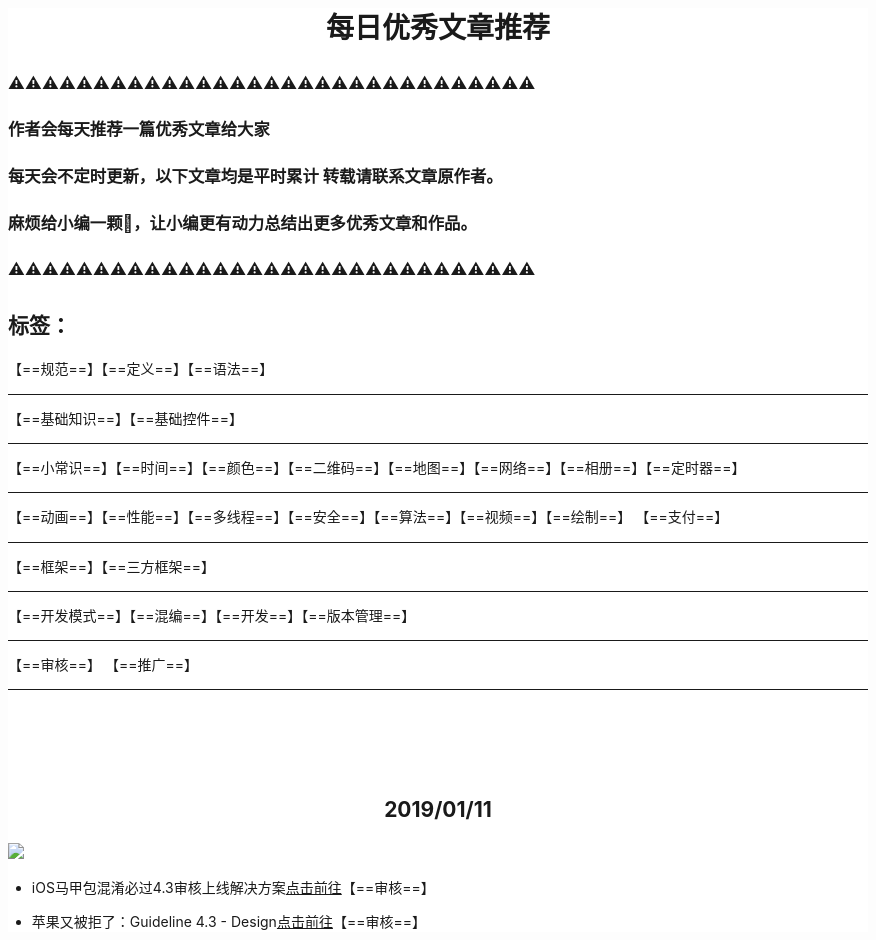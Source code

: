 # <div align=center>每日优秀文章推荐</div>

### ⚠️⚠️⚠️⚠️⚠️⚠️⚠️⚠️⚠️⚠️⚠️⚠️⚠️⚠️⚠️⚠️⚠️⚠️⚠️⚠️⚠️⚠️⚠️⚠️⚠️⚠️⚠️⚠️⚠️⚠️⚠️

### 作者会每天推荐一篇优秀文章给大家
### 每天会不定时更新，以下文章均是平时累计 转载请联系文章原作者。
### 麻烦给小编一颗🌟，让小编更有动力总结出更多优秀文章和作品。

### ⚠️⚠️⚠️⚠️⚠️⚠️⚠️⚠️⚠️⚠️⚠️⚠️⚠️⚠️⚠️⚠️⚠️⚠️⚠️⚠️⚠️⚠️⚠️⚠️⚠️⚠️⚠️⚠️⚠️⚠️⚠️
标签：
-------

【==规范==】【==定义==】【==语法==】

-------

【==基础知识==】【==基础控件==】

-------

【==小常识==】【==时间==】【==颜色==】【==二维码==】【==地图==】【==网络==】【==相册==】【==定时器==】

-------

【==动画==】【==性能==】【==多线程==】【==安全==】【==算法==】【==视频==】【==绘制==】 【==支付==】

-------

【==框架==】【==三方框架==】

-------

【==开发模式==】【==混编==】【==开发==】【==版本管理==】

-------

【==审核==】 【==推广==】

-------
<br>
<br>
<br>

## <div align=center>2019/01/11</div>
![](https://timgsa.baidu.com/timg?image&quality=80&size=b9999_10000&sec=1547485151617&di=4ffae9b59bc4552919c1fe9d1a3c2f0c&imgtype=0&src=http%3A%2F%2Fww1.sinaimg.cn%2Fcrop.0.0.889.499.1000.562%2Fe9475adegw1f8myfsfftqj20p00dwaa7.jpg)
* iOS马甲包混淆必过4.3审核上线解决方案[点击前往](https://zhuanlan.zhihu.com/p/38481422)【==审核==】

* 苹果又被拒了：Guideline 4.3 - Design[点击前往](https://blog.csdn.net/quantum7/article/details/81195660?utm_source=blogxgwz6)【==审核==】

